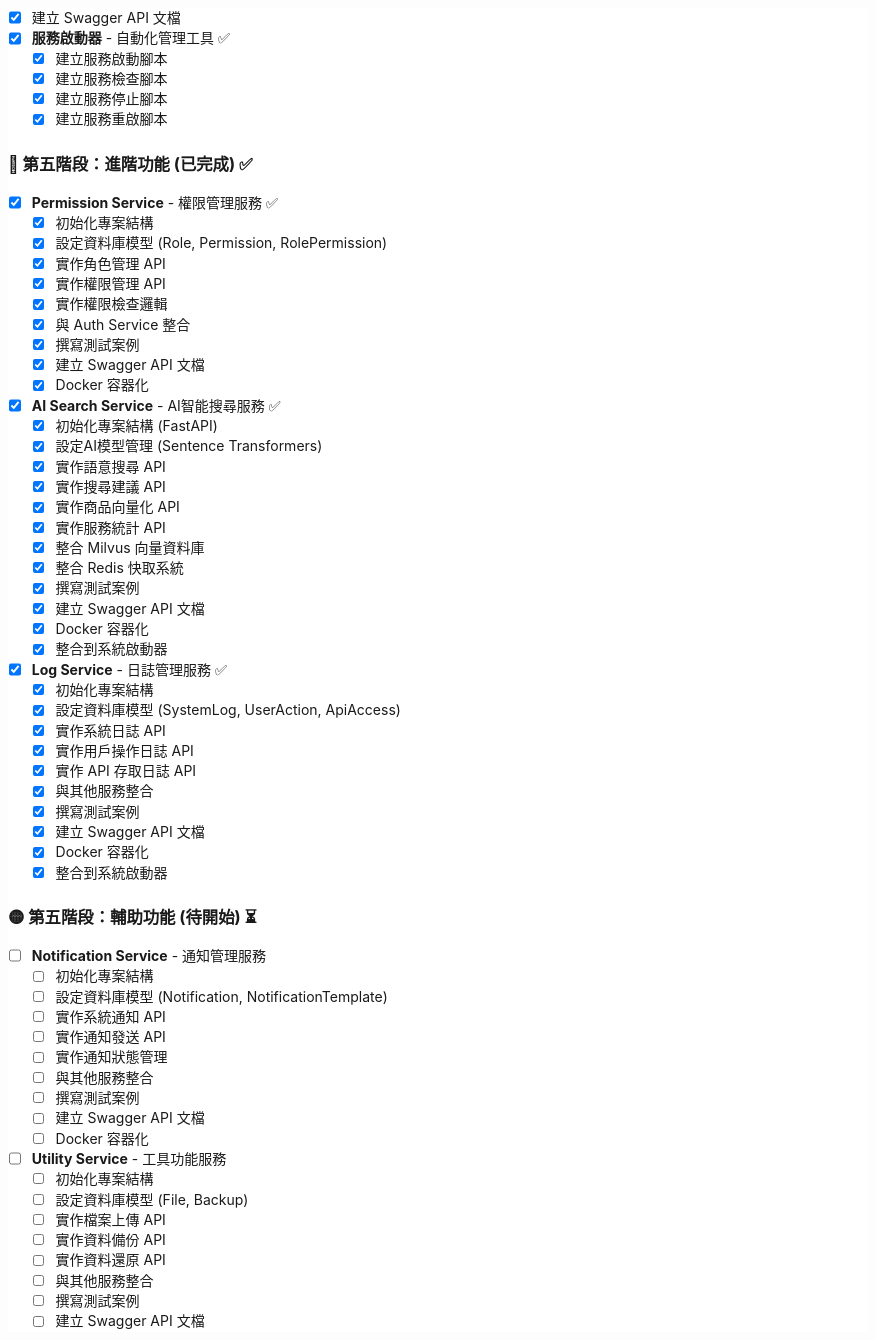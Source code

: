   - [x] 建立 Swagger API 文檔
- [x] **服務啟動器** - 自動化管理工具 ✅
  - [x] 建立服務啟動腳本
  - [x] 建立服務檢查腳本
  - [x] 建立服務停止腳本
  - [x] 建立服務重啟腳本

### 🔵 第五階段：進階功能 (已完成) ✅
- [x] **Permission Service** - 權限管理服務 ✅
  - [x] 初始化專案結構
  - [x] 設定資料庫模型 (Role, Permission, RolePermission)
  - [x] 實作角色管理 API
  - [x] 實作權限管理 API
  - [x] 實作權限檢查邏輯
  - [x] 與 Auth Service 整合
  - [x] 撰寫測試案例
  - [x] 建立 Swagger API 文檔
  - [x] Docker 容器化
- [x] **AI Search Service** - AI智能搜尋服務 ✅
  - [x] 初始化專案結構 (FastAPI)
  - [x] 設定AI模型管理 (Sentence Transformers)
  - [x] 實作語意搜尋 API
  - [x] 實作搜尋建議 API
  - [x] 實作商品向量化 API
  - [x] 實作服務統計 API
  - [x] 整合 Milvus 向量資料庫
  - [x] 整合 Redis 快取系統
  - [x] 撰寫測試案例
  - [x] 建立 Swagger API 文檔
  - [x] Docker 容器化
  - [x] 整合到系統啟動器
- [x] **Log Service** - 日誌管理服務 ✅
  - [x] 初始化專案結構
  - [x] 設定資料庫模型 (SystemLog, UserAction, ApiAccess)
  - [x] 實作系統日誌 API
  - [x] 實作用戶操作日誌 API
  - [x] 實作 API 存取日誌 API
  - [x] 與其他服務整合
  - [x] 撰寫測試案例
  - [x] 建立 Swagger API 文檔
  - [x] Docker 容器化
  - [x] 整合到系統啟動器

### 🟡 第五階段：輔助功能 (待開始) ⏳
- [ ] **Notification Service** - 通知管理服務
  - [ ] 初始化專案結構
  - [ ] 設定資料庫模型 (Notification, NotificationTemplate)
  - [ ] 實作系統通知 API
  - [ ] 實作通知發送 API
  - [ ] 實作通知狀態管理
  - [ ] 與其他服務整合
  - [ ] 撰寫測試案例
  - [ ] 建立 Swagger API 文檔
  - [ ] Docker 容器化
- [ ] **Utility Service** - 工具功能服務
  - [ ] 初始化專案結構
  - [ ] 設定資料庫模型 (File, Backup)
  - [ ] 實作檔案上傳 API
  - [ ] 實作資料備份 API
  - [ ] 實作資料還原 API
  - [ ] 與其他服務整合
  - [ ] 撰寫測試案例
  - [ ] 建立 Swagger API 文檔